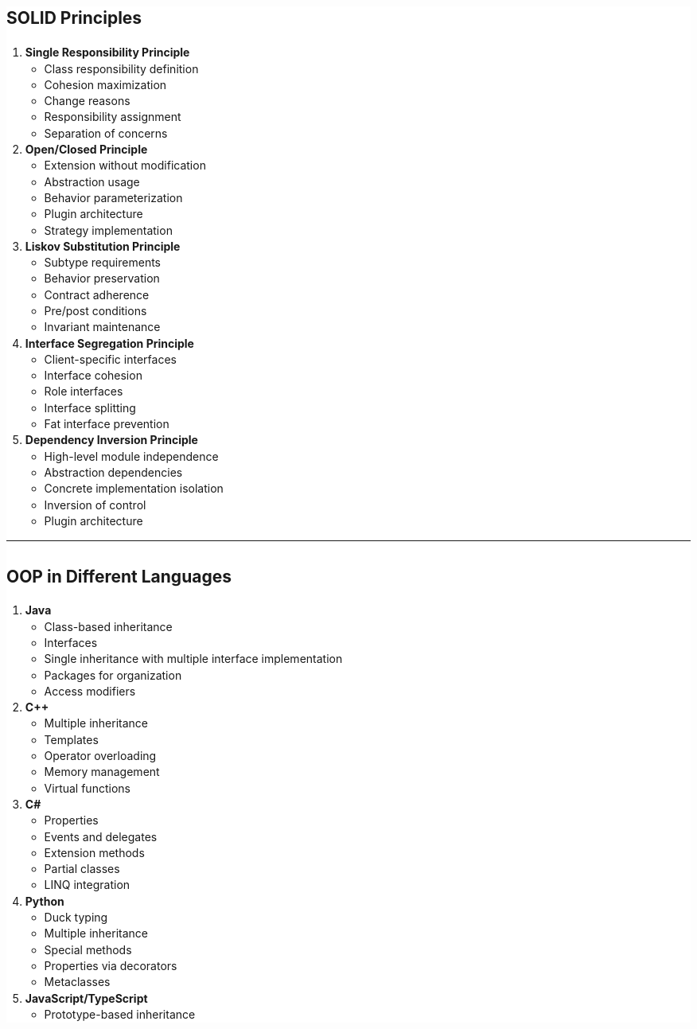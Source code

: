 ## SOLID Principles

1. **Single Responsibility Principle**
    - Class responsibility definition
    - Cohesion maximization
    - Change reasons
    - Responsibility assignment
    - Separation of concerns
2. **Open/Closed Principle**
    - Extension without modification
    - Abstraction usage
    - Behavior parameterization
    - Plugin architecture
    - Strategy implementation
3. **Liskov Substitution Principle**
    - Subtype requirements
    - Behavior preservation
    - Contract adherence
    - Pre/post conditions
    - Invariant maintenance
4. **Interface Segregation Principle**
    - Client-specific interfaces
    - Interface cohesion
    - Role interfaces
    - Interface splitting
    - Fat interface prevention
5. **Dependency Inversion Principle**
    - High-level module independence
    - Abstraction dependencies
    - Concrete implementation isolation
    - Inversion of control
    - Plugin architecture

---

## OOP in Different Languages

1. **Java**
    - Class-based inheritance
    - Interfaces
    - Single inheritance with multiple interface implementation
    - Packages for organization
    - Access modifiers
2. **C++**
    - Multiple inheritance
    - Templates
    - Operator overloading
    - Memory management
    - Virtual functions
3. **C#**
    - Properties
    - Events and delegates
    - Extension methods
    - Partial classes
    - LINQ integration
4. **Python**
    - Duck typing
    - Multiple inheritance
    - Special methods
    - Properties via decorators
    - Metaclasses
5. **JavaScript/TypeScript**
    - Prototype-based inheritance